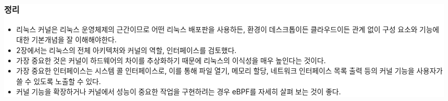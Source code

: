 ### 정리
- 리눅스 커널은 리눅스 운영체제의 근간이므로 어떤 리눅스 배포판을 사용하든, 환경이 데스크톱이든 클라우드이든 관계 없이 구성 요소와 기능에 대한 기본개념을 잘 이해해야한다.
- 2장에서는 리눅스의 전체 아키텍처와 커널의 역할, 인터페이스를 검토했다.
- 가장 중요한 것은 커널이 하드웨어의 차이를 추상화하기 때문에 리눅스의 이식성을 매우 높인다는 것이다.
- 가장 중요한 인터페이스는 시스템 콜 인터페이스로, 이를 통해 파일 열기, 메모리 할당, 네트워크 인터페이스 목록 출력 등의 커널 기능을 사용자가 쓸 수 있도록 노출할 수 있다.
- 커널 기능을 확장하거나 커널에서 성능이 중요한 작업을 구현하려는 경우 eBPF를 자세히 살펴 보는 것이 좋다.